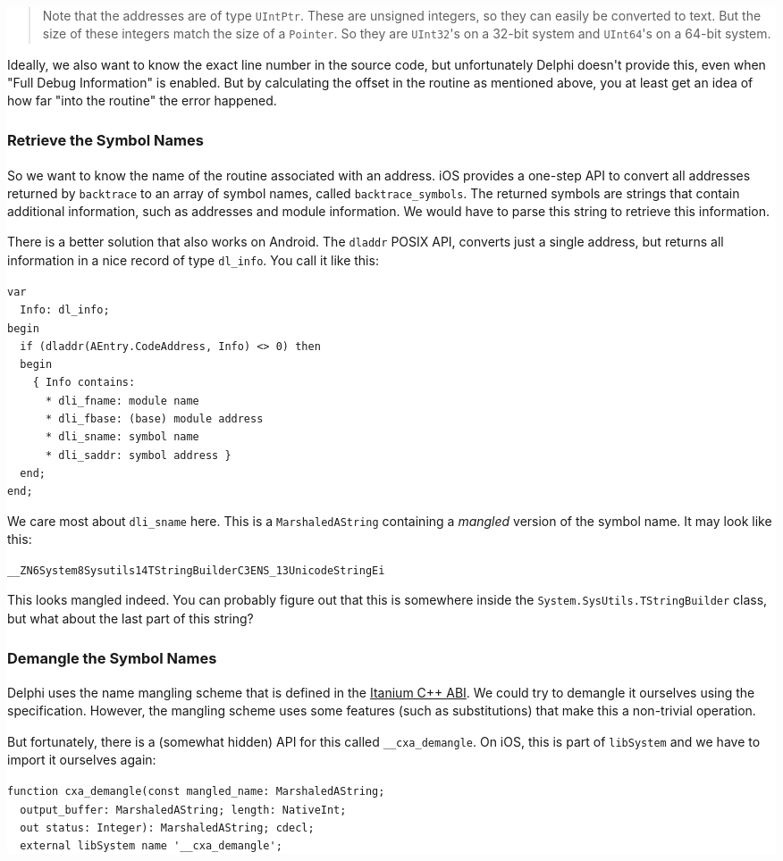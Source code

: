 > Note that the addresses are of type `UIntPtr`. These are unsigned integers, so they can easily be converted to text. But the size of these integers match the size of a `Pointer`. So they are `UInt32`'s on a 32-bit system and `UInt64`'s on a 64-bit system.

Ideally, we also want to know the exact line number in the source code, but unfortunately Delphi doesn't provide this, even when "Full Debug Information" is enabled. But by calculating the offset in the routine as mentioned above, you at least get an idea of how far "into the routine" the error happened.

### Retrieve the Symbol Names

So we want to know the name of the routine associated with an address. iOS provides a one-step API to convert all addresses returned by `backtrace` to an array of symbol names, called `backtrace_symbols`. The returned symbols are strings that contain additional information, such as addresses and module information. We would have to parse this string to retrieve this information.

There is a better solution that also works on Android. The `dladdr` POSIX API, converts just a single address, but returns all information in a nice record of type `dl_info`. You call it like this:

```Delphi
var
  Info: dl_info;
begin
  if (dladdr(AEntry.CodeAddress, Info) <> 0) then
  begin
    { Info contains:
      * dli_fname: module name
      * dli_fbase: (base) module address
      * dli_sname: symbol name
      * dli_saddr: symbol address }
  end;
end;
```

We care most about `dli_sname` here. This is a `MarshaledAString` containing a *mangled* version of the symbol name. It may look like this:

```
__ZN6System8Sysutils14TStringBuilderC3ENS_13UnicodeStringEi
```

This looks mangled indeed. You can probably figure out that this is somewhere inside the `System.SysUtils.TStringBuilder` class, but what about the last part of this string?

### Demangle the Symbol Names

Delphi uses the name mangling scheme that is defined in the [Itanium C++ ABI](http://mentorembedded.github.io/cxx-abi/abi.html#mangling). We could try to demangle it ourselves using the specification. However, the mangling scheme uses some features (such as substitutions) that make this a non-trivial operation.

But fortunately, there is a (somewhat hidden) API for this called `__cxa_demangle`. On iOS, this is part of `libSystem` and we have to import it ourselves again:

```Delphi
function cxa_demangle(const mangled_name: MarshaledAString;
  output_buffer: MarshaledAString; length: NativeInt;
  out status: Integer): MarshaledAString; cdecl;
  external libSystem name '__cxa_demangle';
```
